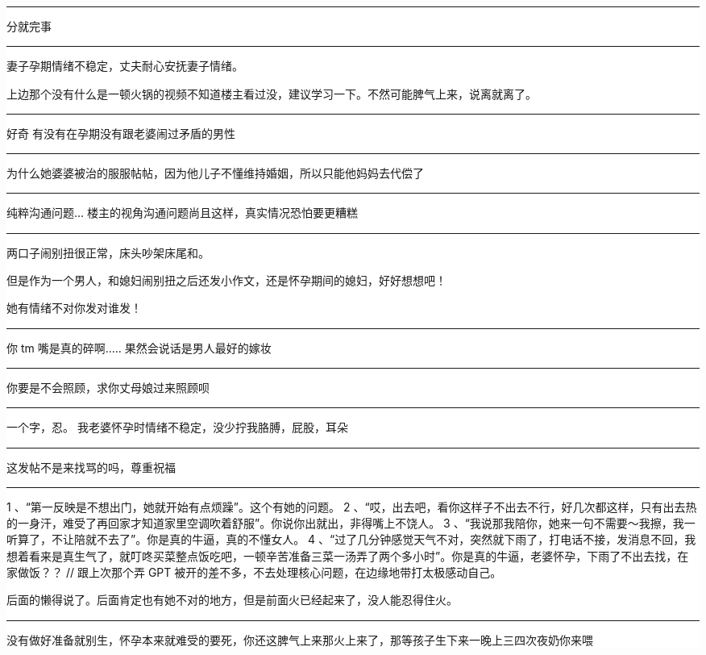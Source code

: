 ---------------------------------------------------

分就完事

---------------------------------------------------

妻子孕期情绪不稳定，丈夫耐心安抚妻子情绪。

上边那个没有什么是一顿火锅的视频不知道楼主看过没，建议学习一下。不然可能脾气上来，说离就离了。

---------------------------------------------------

好奇 有没有在孕期没有跟老婆闹过矛盾的男性

---------------------------------------------------

为什么她婆婆被治的服服帖帖，因为他儿子不懂维持婚姻，所以只能他妈妈去代偿了

---------------------------------------------------

纯粹沟通问题... 楼主的视角沟通问题尚且这样，真实情况恐怕要更糟糕

---------------------------------------------------

两口子闹别扭很正常，床头吵架床尾和。

但是作为一个男人，和媳妇闹别扭之后还发小作文，还是怀孕期间的媳妇，好好想想吧！

她有情绪不对你发对谁发！

---------------------------------------------------

你 tm 嘴是真的碎啊.....
果然会说话是男人最好的嫁妆

---------------------------------------------------

你要是不会照顾，求你丈母娘过来照顾呗

---------------------------------------------------

一个字，忍。
我老婆怀孕时情绪不稳定，没少拧我胳膊，屁股，耳朵

---------------------------------------------------

这发帖不是来找骂的吗，尊重祝福

---------------------------------------------------

1 、“第一反映是不想出门，她就开始有点烦躁”。这个有她的问题。
2 、“哎，出去吧，看你这样子不出去不行，好几次都这样，只有出去热的一身汗，难受了再回家才知道家里空调吹着舒服”。你说你出就出，非得嘴上不饶人。
3 、“我说那我陪你，她来一句不需要～我擦，我一听算了，不让陪就不去了”。你是真的牛逼，真的不懂女人。
4 、“过了几分钟感觉天气不对，突然就下雨了，打电话不接，发消息不回，我想着看来是真生气了，就叮咚买菜整点饭吃吧，一顿辛苦准备三菜一汤弄了两个多小时”。你是真的牛逼，老婆怀孕，下雨了不出去找，在家做饭？？   // 跟上次那个弄 GPT 被开的差不多，不去处理核心问题，在边缘地带打太极感动自己。

后面的懒得说了。后面肯定也有她不对的地方，但是前面火已经起来了，没人能忍得住火。

---------------------------------------------------

没有做好准备就别生，怀孕本来就难受的要死，你还这脾气上来那火上来了，那等孩子生下来一晚上三四次夜奶你来喂
